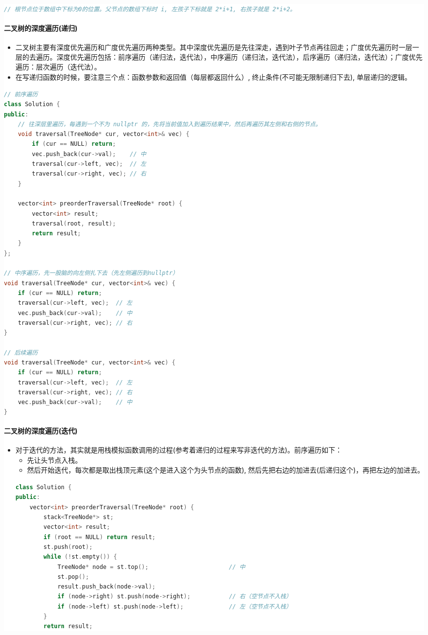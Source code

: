 ```C++
// 根节点位于数组中下标为0的位置。父节点的数组下标时 i, 左孩子下标就是 2*i+1, 右孩子就是 2*i+2。
```

#### 二叉树的深度遍历(递归)
* 二叉树主要有深度优先遍历和广度优先遍历两种类型。其中深度优先遍历是先往深走，遇到叶子节点再往回走；广度优先遍历时一层一层的去遍历。深度优先遍历包括：前序遍历（递归法，迭代法），中序遍历（递归法，迭代法），后序遍历（递归法，迭代法）；广度优先遍历：层次遍历（迭代法）。
* 在写递归函数的时候，要注意三个点：函数参数和返回值（每层都返回什么）, 终止条件(不可能无限制递归下去), 单层递归的逻辑。
```C++
// 前序遍历
class Solution {
public:
    // 往深层里遍历，每遇到一个不为 nullptr 的，先将当前值加入到遍历结果中，然后再遍历其左侧和右侧的节点。
    void traversal(TreeNode* cur, vector<int>& vec) {
        if (cur == NULL) return;
        vec.push_back(cur->val);    // 中
        traversal(cur->left, vec);  // 左
        traversal(cur->right, vec); // 右
    }

    vector<int> preorderTraversal(TreeNode* root) {
        vector<int> result;
        traversal(root, result);
        return result;
    }
};

// 中序遍历，先一股脑的向左侧扎下去（先左侧遍历到nullptr）
void traversal(TreeNode* cur, vector<int>& vec) {
    if (cur == NULL) return;
    traversal(cur->left, vec);  // 左
    vec.push_back(cur->val);    // 中
    traversal(cur->right, vec); // 右
}

// 后续遍历
void traversal(TreeNode* cur, vector<int>& vec) {
    if (cur == NULL) return;
    traversal(cur->left, vec);  // 左
    traversal(cur->right, vec); // 右
    vec.push_back(cur->val);    // 中
}
```

#### 二叉树的深度遍历(迭代)
* 对于迭代的方法，其实就是用栈模拟函数调用的过程(参考着递归的过程来写非迭代的方法)。前序遍历如下：
    - 先让头节点入栈。
    - 然后开始迭代，每次都是取出栈顶元素(这个是进入这个为头节点的函数), 然后先把右边的加进去(后递归这个)，再把左边的加进去。
    ```C++
    class Solution {
    public:
        vector<int> preorderTraversal(TreeNode* root) {
            stack<TreeNode*> st;
            vector<int> result;
            if (root == NULL) return result;
            st.push(root);
            while (!st.empty()) {
                TreeNode* node = st.top();                       // 中
                st.pop();
                result.push_back(node->val);
                if (node->right) st.push(node->right);           // 右（空节点不入栈）
                if (node->left) st.push(node->left);             // 左（空节点不入栈）
            }
            return result;
